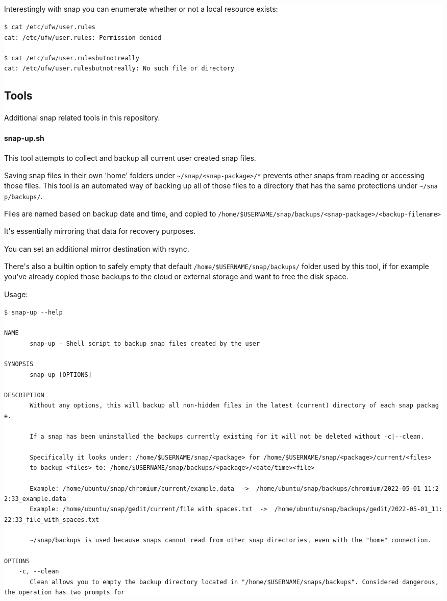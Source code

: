 Interestingly with snap you can enumerate whether or not a local resource exists:

```bash
$ cat /etc/ufw/user.rules
cat: /etc/ufw/user.rules: Permission denied

$ cat /etc/ufw/user.rulesbutnotreally
cat: /etc/ufw/user.rulesbutnotreally: No such file or directory
```

## Tools

Additional snap related tools in this repository.

#### snap-up.sh

This tool attempts to collect and backup all current user created snap files.

Saving snap files in their own 'home' folders under `~/snap/<snap-package>/*` prevents other snaps from reading or accessing those files. This tool is an automated way of backing up all of those files to a directory that has the same protections under `~/snap/backups/`.

Files are named based on backup date and time, and copied to `/home/$USERNAME/snap/backups/<snap-package>/<backup-filename>`

It's essentially mirroring that data for recovery purposes.

You can set an additional mirror destination with rsync.

There's also a builtin option to safely empty that default `/home/$USERNAME/snap/backups/` folder used by this tool, if for example you've already copied those backups to the cloud or external storage and want to free the disk space.

Usage:

```
$ snap-up --help

NAME
       snap-up - Shell script to backup snap files created by the user

SYNOPSIS
       snap-up [OPTIONS]

DESCRIPTION
       Without any options, this will backup all non-hidden files in the latest (current) directory of each snap package.
       
       If a snap has been uninstalled the backups currently existing for it will not be deleted without -c|--clean.

       Specifically it looks under: /home/$USERNAME/snap/<package> for /home/$USERNAME/snap/<package>/current/<files>
       to backup <files> to: /home/$USERNAME/snap/backups/<package>/<date/time><file>

       Example: /home/ubuntu/snap/chromium/current/example.data  ->  /home/ubuntu/snap/backups/chromium/2022-05-01_11:22:33_example.data
       Example: /home/ubuntu/snap/gedit/current/file with spaces.txt  ->  /home/ubuntu/snap/backups/gedit/2022-05-01_11:22:33_file_with_spaces.txt

       ~/snap/backups is used because snaps cannot read from other snap directories, even with the "home" connection.

OPTIONS
    -c, --clean
       Clean allows you to empty the backup directory located in "/home/$USERNAME/snaps/backups". Considered dangerous, the operation has two prompts for
```